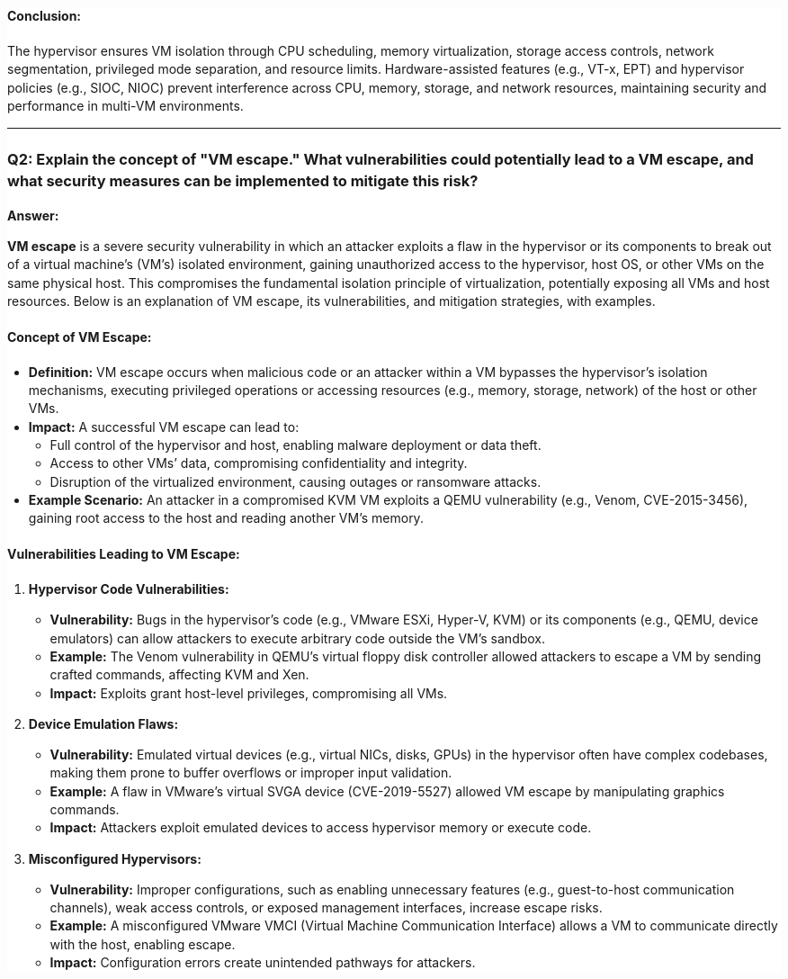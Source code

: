 #### **Conclusion:**
The hypervisor ensures VM isolation through CPU scheduling, memory virtualization, storage access controls, network segmentation, privileged mode separation, and resource limits. Hardware-assisted features (e.g., VT-x, EPT) and hypervisor policies (e.g., SIOC, NIOC) prevent interference across CPU, memory, storage, and network resources, maintaining security and performance in multi-VM environments.

---

### Q2: Explain the concept of "VM escape." What vulnerabilities could potentially lead to a VM escape, and what security measures can be implemented to mitigate this risk?

**Answer:**

**VM escape** is a severe security vulnerability in which an attacker exploits a flaw in the hypervisor or its components to break out of a virtual machine’s (VM’s) isolated environment, gaining unauthorized access to the hypervisor, host OS, or other VMs on the same physical host. This compromises the fundamental isolation principle of virtualization, potentially exposing all VMs and host resources. Below is an explanation of VM escape, its vulnerabilities, and mitigation strategies, with examples.

#### **Concept of VM Escape:**
- **Definition:** VM escape occurs when malicious code or an attacker within a VM bypasses the hypervisor’s isolation mechanisms, executing privileged operations or accessing resources (e.g., memory, storage, network) of the host or other VMs.
- **Impact:** A successful VM escape can lead to:
  - Full control of the hypervisor and host, enabling malware deployment or data theft.
  - Access to other VMs’ data, compromising confidentiality and integrity.
  - Disruption of the virtualized environment, causing outages or ransomware attacks.
- **Example Scenario:** An attacker in a compromised KVM VM exploits a QEMU vulnerability (e.g., Venom, CVE-2015-3456), gaining root access to the host and reading another VM’s memory.

#### **Vulnerabilities Leading to VM Escape:**

1. **Hypervisor Code Vulnerabilities:**
   - **Vulnerability:** Bugs in the hypervisor’s code (e.g., VMware ESXi, Hyper-V, KVM) or its components (e.g., QEMU, device emulators) can allow attackers to execute arbitrary code outside the VM’s sandbox.
   - **Example:** The Venom vulnerability in QEMU’s virtual floppy disk controller allowed attackers to escape a VM by sending crafted commands, affecting KVM and Xen.
   - **Impact:** Exploits grant host-level privileges, compromising all VMs.

2. **Device Emulation Flaws:**
   - **Vulnerability:** Emulated virtual devices (e.g., virtual NICs, disks, GPUs) in the hypervisor often have complex codebases, making them prone to buffer overflows or improper input validation.
   - **Example:** A flaw in VMware’s virtual SVGA device (CVE-2019-5527) allowed VM escape by manipulating graphics commands.
   - **Impact:** Attackers exploit emulated devices to access hypervisor memory or execute code.

3. **Misconfigured Hypervisors:**
   - **Vulnerability:** Improper configurations, such as enabling unnecessary features (e.g., guest-to-host communication channels), weak access controls, or exposed management interfaces, increase escape risks.
   - **Example:** A misconfigured VMware VMCI (Virtual Machine Communication Interface) allows a VM to communicate directly with the host, enabling escape.
   - **Impact:** Configuration errors create unintended pathways for attackers.

